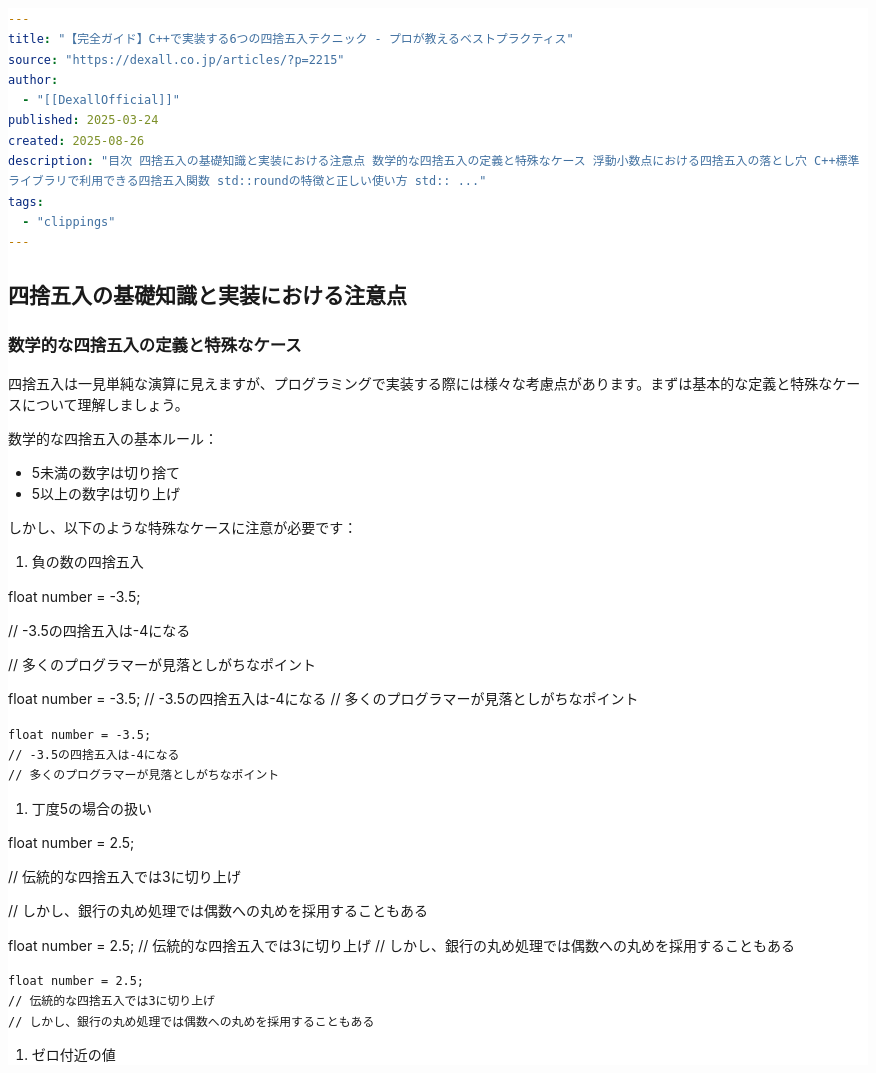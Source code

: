 ```yaml
---
title: "【完全ガイド】C++で実装する6つの四捨五入テクニック - プロが教えるベストプラクティス"
source: "https://dexall.co.jp/articles/?p=2215"
author:
  - "[[DexallOfficial]]"
published: 2025-03-24
created: 2025-08-26
description: "目次 四捨五入の基礎知識と実装における注意点 数学的な四捨五入の定義と特殊なケース 浮動小数点における四捨五入の落とし穴 C++標準ライブラリで利用できる四捨五入関数 std::roundの特徴と正しい使い方 std:: ..."
tags:
  - "clippings"
---
```

## 四捨五入の基礎知識と実装における注意点

### 数学的な四捨五入の定義と特殊なケース

四捨五入は一見単純な演算に見えますが、プログラミングで実装する際には様々な考慮点があります。まずは基本的な定義と特殊なケースについて理解しましょう。

数学的な四捨五入の基本ルール：

- 5未満の数字は切り捨て
- 5以上の数字は切り上げ

しかし、以下のような特殊なケースに注意が必要です：

1. 負の数の四捨五入

float number = \-3.5;

// -3.5の四捨五入は-4になる

// 多くのプログラマーが見落としがちなポイント

float number = -3.5; // -3.5の四捨五入は-4になる // 多くのプログラマーが見落としがちなポイント

```
float number = -3.5;
// -3.5の四捨五入は-4になる
// 多くのプログラマーが見落としがちなポイント
```
1. 丁度5の場合の扱い

float number = 2.5;

// 伝統的な四捨五入では3に切り上げ

// しかし、銀行の丸め処理では偶数への丸めを採用することもある

float number = 2.5; // 伝統的な四捨五入では3に切り上げ // しかし、銀行の丸め処理では偶数への丸めを採用することもある

```
float number = 2.5;
// 伝統的な四捨五入では3に切り上げ
// しかし、銀行の丸め処理では偶数への丸めを採用することもある
```
1. ゼロ付近の値
